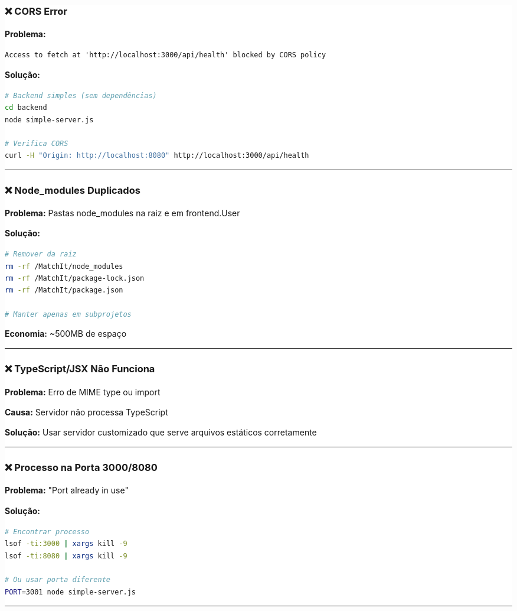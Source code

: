 
### ❌ CORS Error

**Problema:**
```
Access to fetch at 'http://localhost:3000/api/health' blocked by CORS policy
```

**Solução:**
```bash
# Backend simples (sem dependências)
cd backend
node simple-server.js

# Verifica CORS
curl -H "Origin: http://localhost:8080" http://localhost:3000/api/health
```

---

### ❌ Node_modules Duplicados

**Problema:** Pastas node_modules na raiz e em frontend.User

**Solução:**
```bash
# Remover da raiz
rm -rf /MatchIt/node_modules
rm -rf /MatchIt/package-lock.json
rm -rf /MatchIt/package.json

# Manter apenas em subprojetos
```

**Economia:** ~500MB de espaço

---

### ❌ TypeScript/JSX Não Funciona

**Problema:** Erro de MIME type ou import

**Causa:** Servidor não processa TypeScript

**Solução:** Usar servidor customizado que serve arquivos estáticos corretamente

---

### ❌ Processo na Porta 3000/8080

**Problema:** "Port already in use"

**Solução:**
```bash
# Encontrar processo
lsof -ti:3000 | xargs kill -9
lsof -ti:8080 | xargs kill -9

# Ou usar porta diferente
PORT=3001 node simple-server.js
```

---
